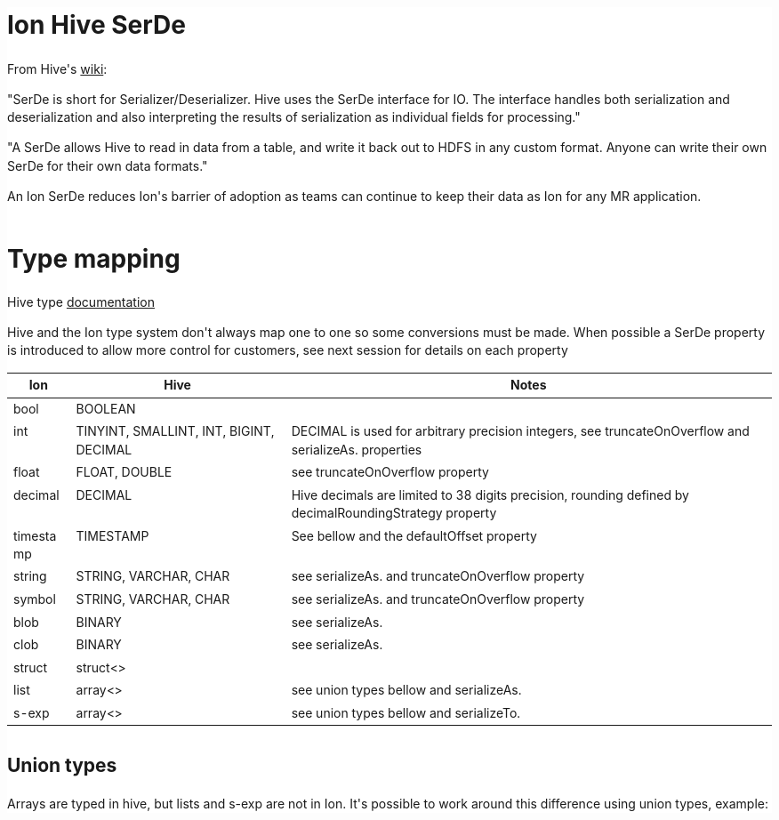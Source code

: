 # Ion Hive SerDe
From Hive's [wiki](https://cwiki.apache.org/confluence/display/Hive/SerDe):

"SerDe is short for Serializer/Deserializer. Hive uses the SerDe interface for IO. The interface handles both 
serialization and deserialization and also interpreting the results of serialization as individual fields for processing."

"A SerDe allows Hive to read in data from a table, and write it back out to HDFS in any custom format. Anyone can write 
their own SerDe for their own data formats." 

An Ion SerDe reduces Ion's barrier of adoption as teams can continue to keep their data as Ion for any MR application.  

# Type mapping
Hive type [documentation](https://cwiki.apache.org/confluence/display/Hive/LanguageManual+Types)

Hive and the Ion type system don't always map one to one so some conversions must be made. When possible a SerDe 
property is introduced to allow more control for customers, see next session for details on each property      

| Ion       | Hive                                    | Notes |
| --------- | --------------------------------------- | ----- |
| bool      | BOOLEAN                                 | |
| int       | TINYINT, SMALLINT, INT, BIGINT, DECIMAL | DECIMAL is used for arbitrary precision integers, see truncateOnOverflow and serializeAs<Type>.<ColumnName> properties |
| float     | FLOAT, DOUBLE                           | see truncateOnOverflow property |
| decimal   | DECIMAL                                 | Hive decimals are limited to 38 digits precision, rounding defined by decimalRoundingStrategy property |  
| timestamp | TIMESTAMP                               | See bellow and the defaultOffset property | 
| string    | STRING, VARCHAR, CHAR                   | see serializeAs<Type>.<ColumnName> and truncateOnOverflow property |
| symbol    | STRING, VARCHAR, CHAR                   | see serializeAs<Type>.<ColumnName> and truncateOnOverflow property |
| blob      | BINARY                                  | see serializeAs<Type>.<ColumnName> |
| clob      | BINARY                                  | see serializeAs<Type>.<ColumnName> |
| struct    | struct<>                                | |
| list      | array<>                                 | see union types bellow and serializeAs<Type>.<ColumnName> | 
| s-exp     | array<>                                 | see union types bellow and serializeTo<Type>.<ColumnName> |

## Union types
Arrays are typed in hive, but lists and s-exp are not in Ion. It's possible to work around this difference using union 
types, example:  
